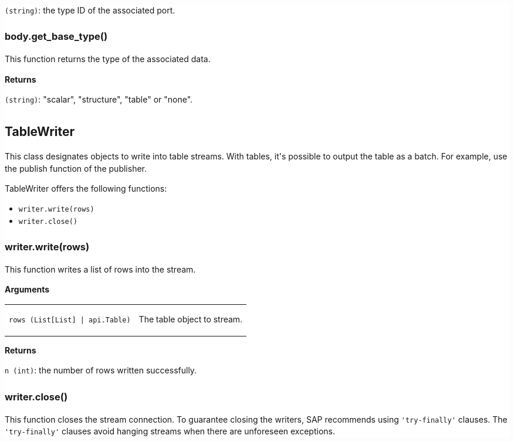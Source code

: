 `(string)`: the type ID of the associated port.



### body.get\_base\_type\(\)

This function returns the type of the associated data.

**Returns**

`(string)`: "scalar", "structure", "table" or "none".



<a name="loio1b5cca1e8f3f418593d042661cc135ad__section_tzb_gkf_qqb"/>

## TableWriter

This class designates objects to write into table streams. With tables, it's possible to output the table as a batch. For example, use the publish function of the publisher.

TableWriter offers the following functions:

-   `writer.write(rows)`
-   `writer.close()`



### writer.write\(rows\)

This function writes a list of rows into the stream.

**Arguments**


<table>
<tr>
<td valign="top">

`rows (List[List] | api.Table)`

</td>
<td valign="top">

The table object to stream.

</td>
</tr>
</table>

**Returns**

`n (int)`: the number of rows written successfully.



### writer.close\(\)

This function closes the stream connection. To guarantee closing the writers, SAP recommends using `'try-finally'` clauses. The `'try-finally'` clauses avoid hanging streams when there are unforeseen exceptions.
